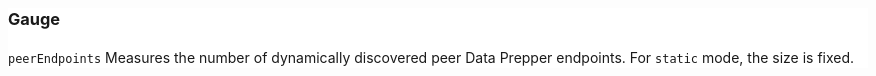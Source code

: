 ### Gauge

`peerEndpoints` Measures the number of dynamically discovered peer Data Prepper endpoints. For `static` mode, the size is fixed.
